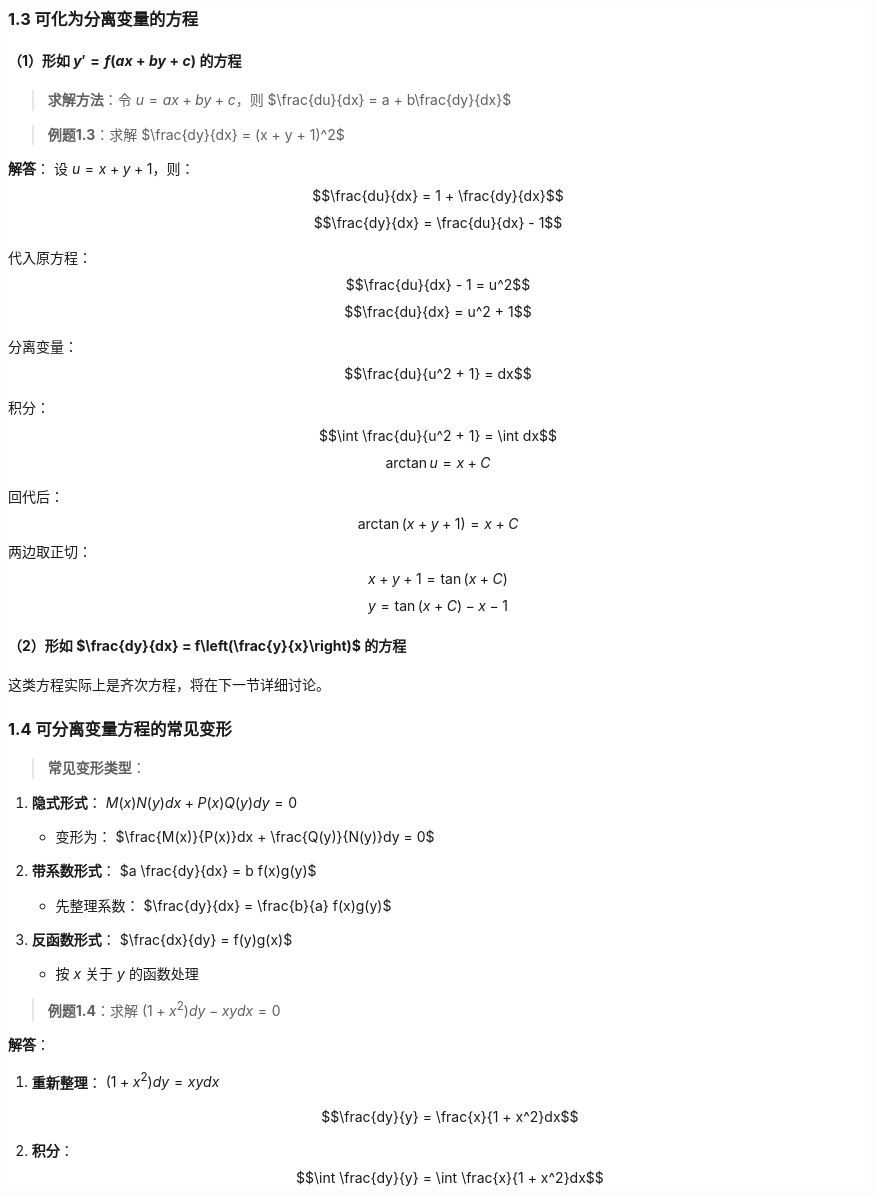 ### 1.3 可化为分离变量的方程

#### （1）形如 $y' = f(ax + by + c)$ 的方程

> **求解方法**：令 $u = ax + by + c$，则 $\frac{du}{dx} = a + b\frac{dy}{dx}$

> **例题1.3**：求解 $\frac{dy}{dx} = (x + y + 1)^2$

**解答**：
设  $u = x + y + 1$，则：
$$\frac{du}{dx} = 1 + \frac{dy}{dx}$$
$$\frac{dy}{dx} = \frac{du}{dx} - 1$$

代入原方程：
$$\frac{du}{dx} - 1 = u^2$$
$$\frac{du}{dx} = u^2 + 1$$

分离变量：
$$\frac{du}{u^2 + 1} = dx$$

积分：
$$\int \frac{du}{u^2 + 1} = \int dx$$
$$\arctan u = x + C$$

回代后：
$$\arctan(x + y + 1) = x + C$$
两边取正切：
$$x + y + 1 = \tan(x + C)$$
$$y = \tan(x + C) - x - 1$$

#### （2）形如 $\frac{dy}{dx} = f\left(\frac{y}{x}\right)$ 的方程

这类方程实际上是齐次方程，将在下一节详细讨论。

### 1.4 可分离变量方程的常见变形

> **常见变形类型**：

1. **隐式形式**： $M(x)N(y)dx + P(x)Q(y)dy = 0$
   - 变形为： $\frac{M(x)}{P(x)}dx + \frac{Q(y)}{N(y)}dy = 0$

2. **带系数形式**： $a \frac{dy}{dx} = b f(x)g(y)$
   - 先整理系数： $\frac{dy}{dx} = \frac{b}{a} f(x)g(y)$

3. **反函数形式**： $\frac{dx}{dy} = f(y)g(x)$
   - 按 $x$ 关于 $y$ 的函数处理

> **例题1.4**：求解 $(1 + x^2)dy - xy dx = 0$

**解答**：
1. **重新整理**：
   $(1 + x^2)dy = xy dx$
   
   $$\frac{dy}{y} = \frac{x}{1 + x^2}dx$$

2. **积分**：
   $$\int \frac{dy}{y} = \int \frac{x}{1 + x^2}dx$$
   